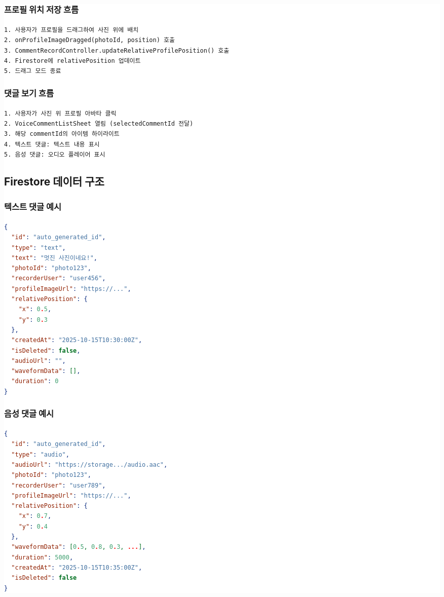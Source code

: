 ### 프로필 위치 저장 흐름

```
1. 사용자가 프로필을 드래그하여 사진 위에 배치
2. onProfileImageDragged(photoId, position) 호출
3. CommentRecordController.updateRelativeProfilePosition() 호출
4. Firestore에 relativePosition 업데이트
5. 드래그 모드 종료
```

### 댓글 보기 흐름

```
1. 사용자가 사진 위 프로필 아바타 클릭
2. VoiceCommentListSheet 열림 (selectedCommentId 전달)
3. 해당 commentId의 아이템 하이라이트
4. 텍스트 댓글: 텍스트 내용 표시
5. 음성 댓글: 오디오 플레이어 표시
```

## Firestore 데이터 구조

### 텍스트 댓글 예시

```json
{
  "id": "auto_generated_id",
  "type": "text",
  "text": "멋진 사진이네요!",
  "photoId": "photo123",
  "recorderUser": "user456",
  "profileImageUrl": "https://...",
  "relativePosition": {
    "x": 0.5,
    "y": 0.3
  },
  "createdAt": "2025-10-15T10:30:00Z",
  "isDeleted": false,
  "audioUrl": "",
  "waveformData": [],
  "duration": 0
}
```

### 음성 댓글 예시

```json
{
  "id": "auto_generated_id",
  "type": "audio",
  "audioUrl": "https://storage.../audio.aac",
  "photoId": "photo123",
  "recorderUser": "user789",
  "profileImageUrl": "https://...",
  "relativePosition": {
    "x": 0.7,
    "y": 0.4
  },
  "waveformData": [0.5, 0.8, 0.3, ...],
  "duration": 5000,
  "createdAt": "2025-10-15T10:35:00Z",
  "isDeleted": false
}
```
